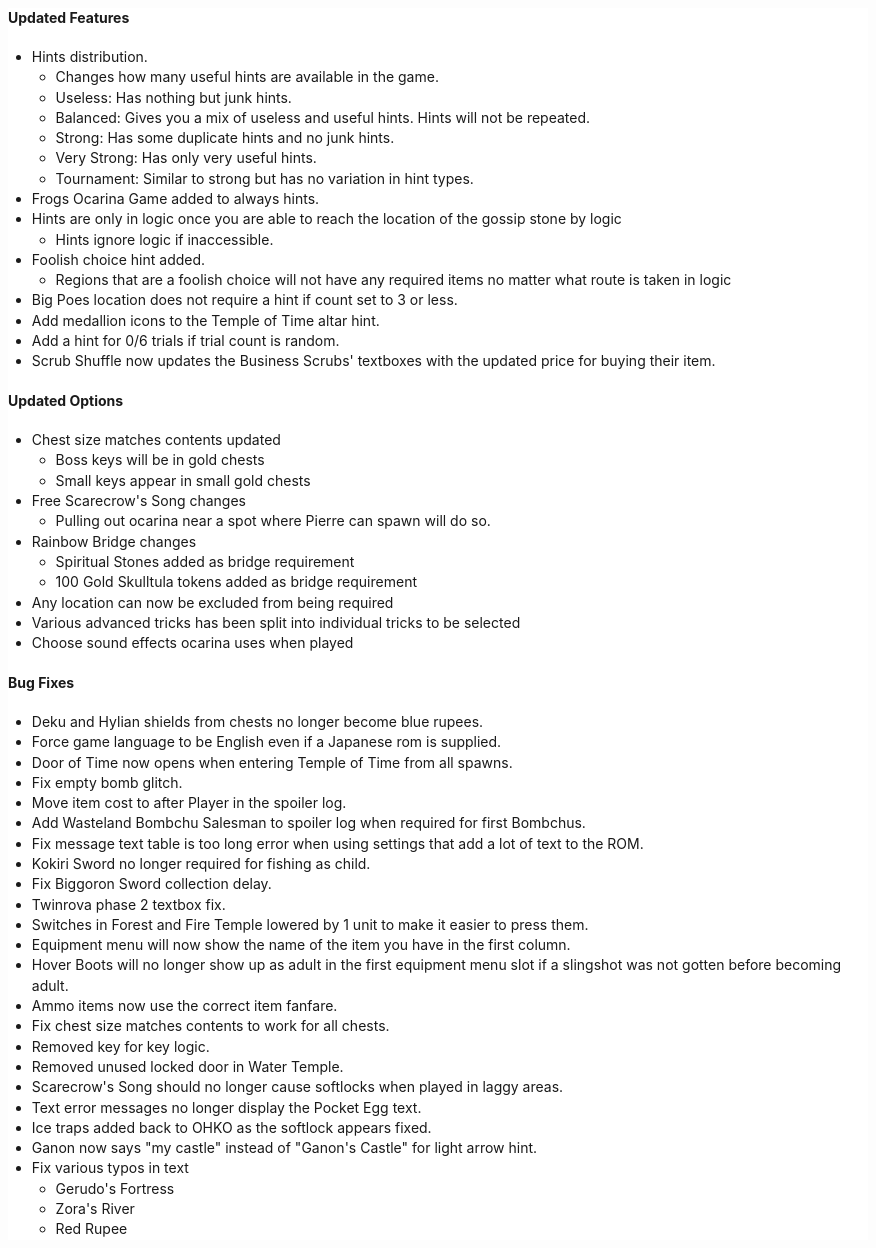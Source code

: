 

#### Updated Features

* Hints distribution.
    * Changes how many useful hints are available in the game.
    * Useless: Has nothing but junk hints.
    * Balanced: Gives you a mix of useless and useful hints. Hints will not be repeated.
    * Strong: Has some duplicate hints and no junk hints.
    * Very Strong: Has only very useful hints.
    * Tournament: Similar to strong but has no variation in hint types.
* Frogs Ocarina Game added to always hints.
* Hints are only in logic once you are able to reach the location of the gossip stone by logic
    * Hints ignore logic if inaccessible.
* Foolish choice hint added.
  * Regions that are a foolish choice will not have any required items no matter what route is taken in logic
* Big Poes location does not require a hint if count set to 3 or less.
* Add medallion icons to the Temple of Time altar hint.
* Add a hint for 0/6 trials if trial count is random.
* Scrub Shuffle now updates the Business Scrubs' textboxes with the updated price for buying their item.

#### Updated Options

* Chest size matches contents updated
  * Boss keys will be in gold chests
  * Small keys appear in small gold chests
* Free Scarecrow's Song changes
  * Pulling out ocarina near a spot where Pierre can spawn will do so.
* Rainbow Bridge changes
  * Spiritual Stones added as bridge requirement
  * 100 Gold Skulltula tokens added as bridge requirement
* Any location can now be excluded from being required
* Various advanced tricks has been split into individual tricks to be selected
* Choose sound effects ocarina uses when played

#### Bug Fixes

* Deku and Hylian shields from chests no longer become blue rupees.
* Force game language to be English even if a Japanese rom is supplied.
* Door of Time now opens when entering Temple of Time from all spawns.
* Fix empty bomb glitch.
* Move item cost to after Player in the spoiler log.
* Add Wasteland Bombchu Salesman to spoiler log when required for first Bombchus.
* Fix message text table is too long error when using settings that add a lot of text to the ROM.
* Kokiri Sword no longer required for fishing as child.
* Fix Biggoron Sword collection delay.
* Twinrova phase 2 textbox fix.
* Switches in Forest and Fire Temple lowered by 1 unit to make it easier to press them.
* Equipment menu will now show the name of the item you have in the first column.
* Hover Boots will no longer show up as adult in the first equipment menu slot if a slingshot was not gotten before becoming adult.
* Ammo items now use the correct item fanfare.
* Fix chest size matches contents to work for all chests.
* Removed key for key logic.
* Removed unused locked door in Water Temple.
* Scarecrow's Song should no longer cause softlocks when played in laggy areas.
* Text error messages no longer display the Pocket Egg text.
* Ice traps added back to OHKO as the softlock appears fixed.
* Ganon now says "my castle" instead of "Ganon's Castle" for light arrow hint.
* Fix various typos in text
  * Gerudo's Fortress
  * Zora's River
  * Red Rupee